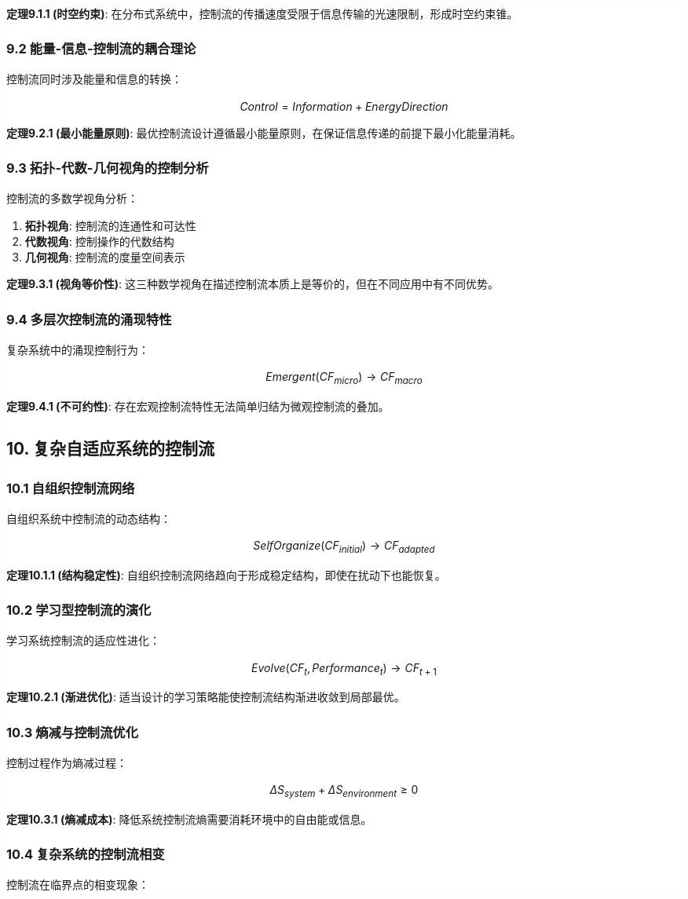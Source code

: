   **定理9.1.1 (时空约束)**: 在分布式系统中，控制流的传播速度受限于信息传输的光速限制，形成时空约束锥。

### 9.2 能量-信息-控制流的耦合理论

  控制流同时涉及能量和信息的转换：

  $$Control = Information + Energy Direction$$

  **定理9.2.1 (最小能量原则)**: 最优控制流设计遵循最小能量原则，在保证信息传递的前提下最小化能量消耗。

### 9.3 拓扑-代数-几何视角的控制分析

  控制流的多数学视角分析：

  1. **拓扑视角**: 控制流的连通性和可达性
  2. **代数视角**: 控制操作的代数结构
  3. **几何视角**: 控制流的度量空间表示

  **定理9.3.1 (视角等价性)**: 这三种数学视角在描述控制流本质上是等价的，但在不同应用中有不同优势。

### 9.4 多层次控制流的涌现特性

  复杂系统中的涌现控制行为：

  $$Emergent(CF_{micro}) \rightarrow CF_{macro}$$

  **定理9.4.1 (不可约性)**: 存在宏观控制流特性无法简单归结为微观控制流的叠加。

## 10. 复杂自适应系统的控制流

### 10.1 自组织控制流网络

  自组织系统中控制流的动态结构：

  $$SelfOrganize(CF_{initial}) \rightarrow CF_{adapted}$$

  **定理10.1.1 (结构稳定性)**: 自组织控制流网络趋向于形成稳定结构，即使在扰动下也能恢复。

### 10.2 学习型控制流的演化

  学习系统控制流的适应性进化：

  $$Evolve(CF_t, Performance_t) \rightarrow CF_{t+1}$$

  **定理10.2.1 (渐进优化)**: 适当设计的学习策略能使控制流结构渐进收敛到局部最优。

### 10.3 熵减与控制流优化

  控制过程作为熵减过程：

  $$\Delta S_{system} + \Delta S_{environment} \geq 0$$

  **定理10.3.1 (熵减成本)**: 降低系统控制流熵需要消耗环境中的自由能或信息。

### 10.4 复杂系统的控制流相变

  控制流在临界点的相变现象：
